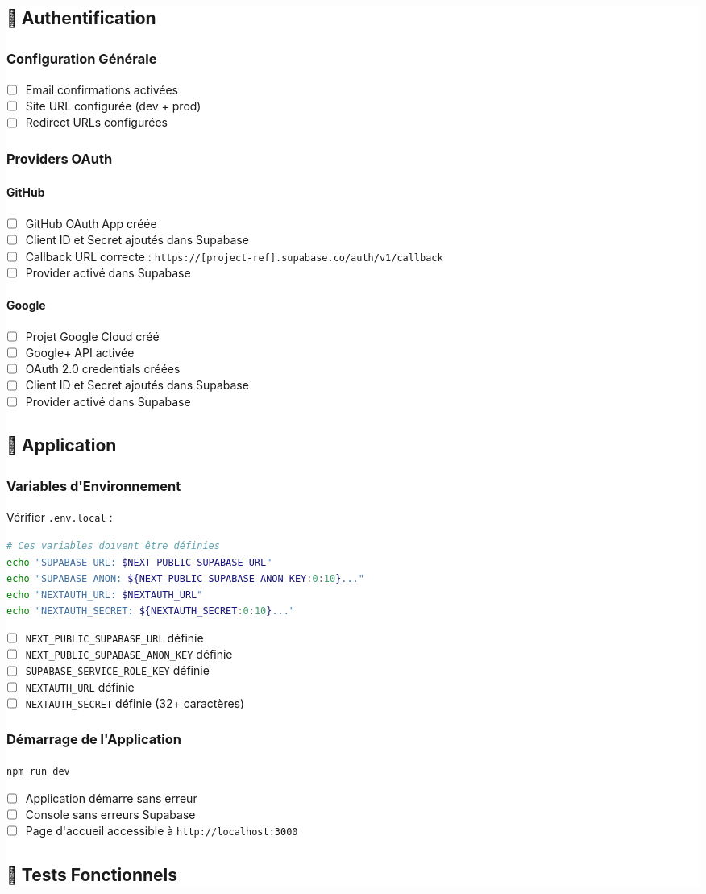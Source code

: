 ## 🔐 Authentification

### Configuration Générale
- [ ] Email confirmations activées
- [ ] Site URL configurée (dev + prod)
- [ ] Redirect URLs configurées

### Providers OAuth

#### GitHub
- [ ] GitHub OAuth App créée
- [ ] Client ID et Secret ajoutés dans Supabase
- [ ] Callback URL correcte : `https://[project-ref].supabase.co/auth/v1/callback`
- [ ] Provider activé dans Supabase

#### Google  
- [ ] Projet Google Cloud créé
- [ ] Google+ API activée
- [ ] OAuth 2.0 credentials créées
- [ ] Client ID et Secret ajoutés dans Supabase
- [ ] Provider activé dans Supabase

## 🔧 Application

### Variables d'Environnement

Vérifier `.env.local` :
```bash
# Ces variables doivent être définies
echo "SUPABASE_URL: $NEXT_PUBLIC_SUPABASE_URL"
echo "SUPABASE_ANON: ${NEXT_PUBLIC_SUPABASE_ANON_KEY:0:10}..."
echo "NEXTAUTH_URL: $NEXTAUTH_URL"
echo "NEXTAUTH_SECRET: ${NEXTAUTH_SECRET:0:10}..."
```

- [ ] `NEXT_PUBLIC_SUPABASE_URL` définie
- [ ] `NEXT_PUBLIC_SUPABASE_ANON_KEY` définie
- [ ] `SUPABASE_SERVICE_ROLE_KEY` définie  
- [ ] `NEXTAUTH_URL` définie
- [ ] `NEXTAUTH_SECRET` définie (32+ caractères)

### Démarrage de l'Application
```bash
npm run dev
```
- [ ] Application démarre sans erreur
- [ ] Console sans erreurs Supabase
- [ ] Page d'accueil accessible à `http://localhost:3000`

## 🧪 Tests Fonctionnels
